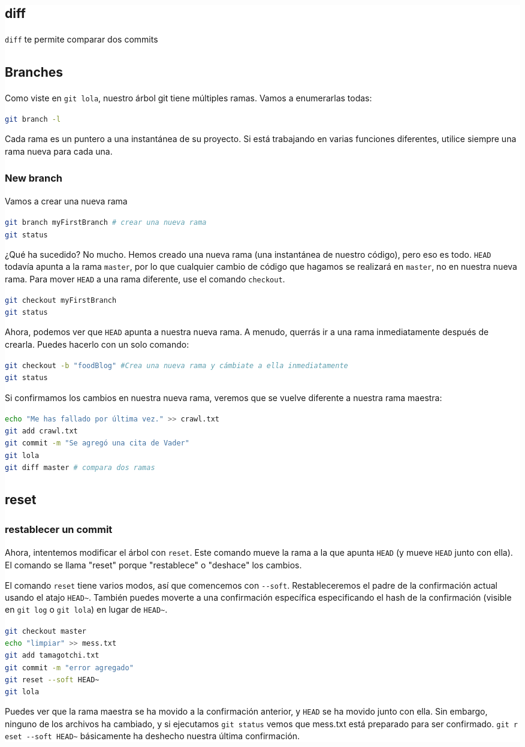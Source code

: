 ## diff
`diff` te permite comparar dos commits

## Branches
Como viste en `git lola`, nuestro árbol git tiene múltiples ramas. Vamos a enumerarlas todas:
```bash
git branch -l
```
Cada rama es un puntero a una instantánea de su proyecto. Si está trabajando en varias funciones diferentes, utilice siempre una rama nueva para cada una.

### New branch
Vamos a crear una nueva rama
```bash
git branch myFirstBranch # crear una nueva rama
git status
```
¿Qué ha sucedido? No mucho. Hemos creado una nueva rama (una instantánea de nuestro código), pero eso es todo. `HEAD` todavía apunta a la rama `master`, por lo que cualquier cambio de código que hagamos se realizará en `master`, no en nuestra nueva rama. Para mover `HEAD` a una rama diferente, use el comando `checkout`.
```bash
git checkout myFirstBranch
git status
```
Ahora, podemos ver que `HEAD` apunta a nuestra nueva rama. A menudo, querrás ir a una rama inmediatamente después de crearla. Puedes hacerlo con un solo comando:
```bash
git checkout -b "foodBlog" #Crea una nueva rama y cámbiate a ella inmediatamente
git status
```

Si confirmamos los cambios en nuestra nueva rama, veremos que se vuelve diferente a nuestra rama maestra:
```bash
echo "Me has fallado por última vez." >> crawl.txt
git add crawl.txt
git commit -m "Se agregó una cita de Vader"
git lola
git diff master # compara dos ramas
```

## reset
### restablecer un commit
Ahora, intentemos modificar el árbol con `reset`. Este comando mueve la rama a la que apunta `HEAD` (y mueve `HEAD` junto con ella). El comando se llama "reset" porque "restablece" o "deshace" los cambios.

El comando `reset` tiene varios modos, así que comencemos con `--soft`. Restableceremos el padre de la confirmación actual usando el atajo `HEAD~`. También puedes moverte a una confirmación específica especificando el hash de la confirmación (visible en `git log` o `git lola`) en lugar de `HEAD~`.
```bash
git checkout master
echo "limpiar" >> mess.txt
git add tamagotchi.txt
git commit -m "error agregado"
git reset --soft HEAD~
git lola
```
Puedes ver que la rama maestra se ha movido a la confirmación anterior, y `HEAD` se ha movido junto con ella. Sin embargo, ninguno de los archivos ha cambiado, y si ejecutamos `git status` vemos que mess.txt está preparado para ser confirmado. `git reset --soft HEAD~` básicamente ha deshecho nuestra última confirmación.
